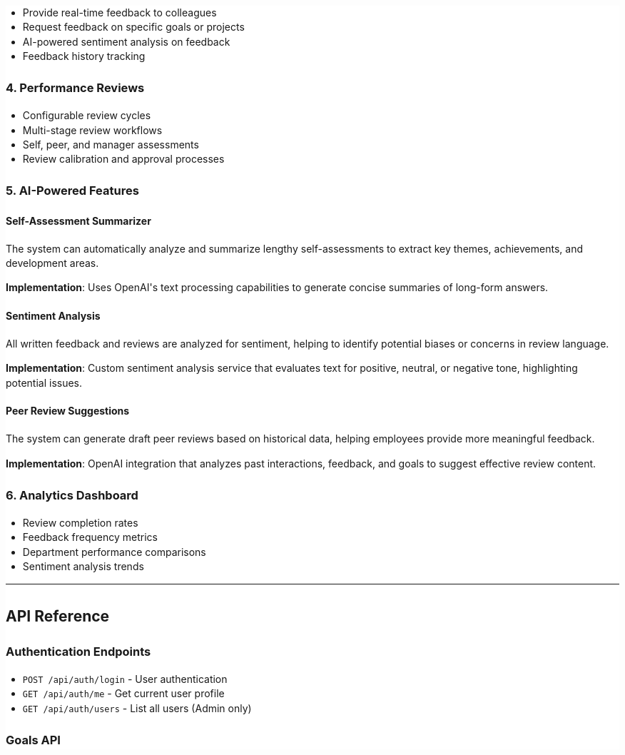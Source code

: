 - Provide real-time feedback to colleagues
- Request feedback on specific goals or projects
- AI-powered sentiment analysis on feedback
- Feedback history tracking

### 4. Performance Reviews

- Configurable review cycles
- Multi-stage review workflows
- Self, peer, and manager assessments
- Review calibration and approval processes

### 5. AI-Powered Features

#### Self-Assessment Summarizer
The system can automatically analyze and summarize lengthy self-assessments to extract key themes, achievements, and development areas.

**Implementation**: Uses OpenAI's text processing capabilities to generate concise summaries of long-form answers.

#### Sentiment Analysis
All written feedback and reviews are analyzed for sentiment, helping to identify potential biases or concerns in review language.

**Implementation**: Custom sentiment analysis service that evaluates text for positive, neutral, or negative tone, highlighting potential issues.

#### Peer Review Suggestions
The system can generate draft peer reviews based on historical data, helping employees provide more meaningful feedback.

**Implementation**: OpenAI integration that analyzes past interactions, feedback, and goals to suggest effective review content.

### 6. Analytics Dashboard

- Review completion rates
- Feedback frequency metrics
- Department performance comparisons
- Sentiment analysis trends

---

## API Reference

### Authentication Endpoints

- `POST /api/auth/login` - User authentication
- `GET /api/auth/me` - Get current user profile
- `GET /api/auth/users` - List all users (Admin only)

### Goals API
